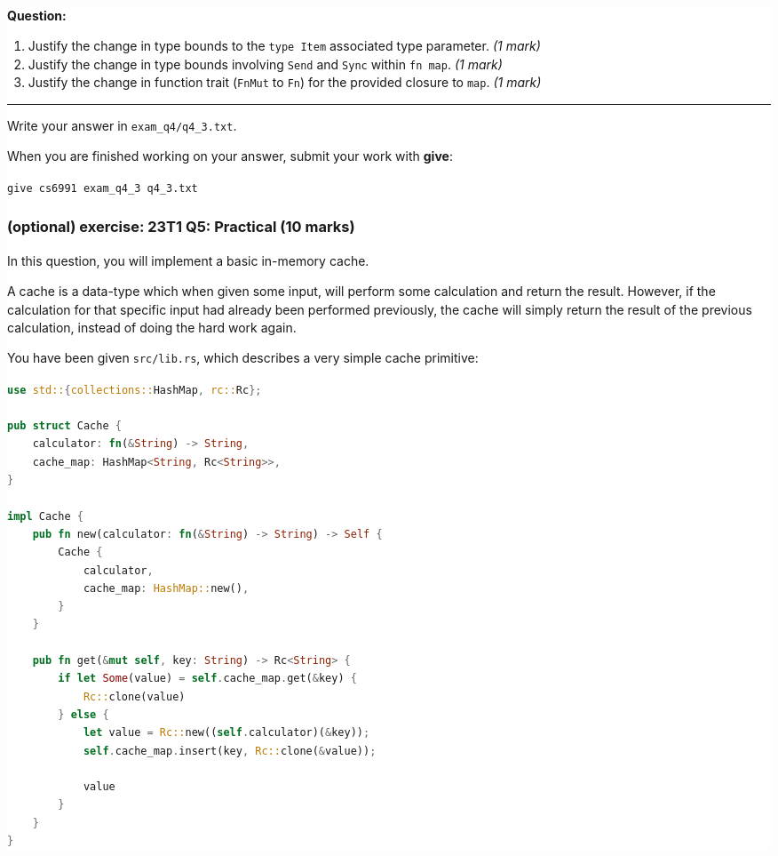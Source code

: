 **Question:**

1. Justify the change in type bounds to the `type Item` associated type parameter. *(1 mark)*
2. Justify the change in type bounds involving `Send` and `Sync` within `fn map`. *(1 mark)*
3. Justify the change in function trait (`FnMut` to `Fn`) for the provided closure to `map`. *(1 mark)*

------

Write your answer in `exam_q4/q4_3.txt`.

When you are finished working on your answer, submit your work with **give**:

```
give cs6991 exam_q4_3 q4_3.txt
```

### (optional) exercise: 23T1 Q5: Practical (10 marks)

In this question, you will implement a basic in-memory cache.

A cache is a data-type which when given some input, will perform some calculation and return the result. However, if the calculation for that specific input had already been performed previously, the cache will simply return the result of the previous calculation, instead of doing the hard work again.

You have been given `src/lib.rs`, which describes a very simple cache primitive:

```rust
use std::{collections::HashMap, rc::Rc};

pub struct Cache {
    calculator: fn(&String) -> String,
    cache_map: HashMap<String, Rc<String>>,
}

impl Cache {
    pub fn new(calculator: fn(&String) -> String) -> Self {
        Cache {
            calculator,
            cache_map: HashMap::new(),
        }
    }

    pub fn get(&mut self, key: String) -> Rc<String> {
        if let Some(value) = self.cache_map.get(&key) {
            Rc::clone(value)
        } else {
            let value = Rc::new((self.calculator)(&key));
            self.cache_map.insert(key, Rc::clone(&value));

            value
        }
    }
}
```
